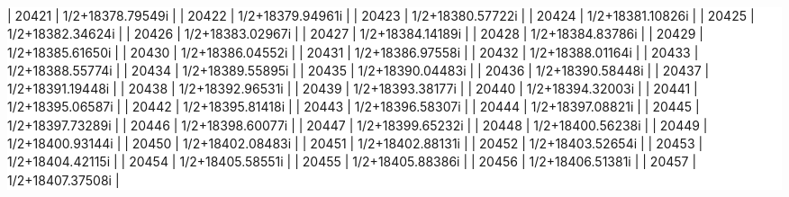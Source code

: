 |  20421 | 1/2+18378.79549i |
|  20422 | 1/2+18379.94961i |
|  20423 | 1/2+18380.57722i |
|  20424 | 1/2+18381.10826i |
|  20425 | 1/2+18382.34624i |
|  20426 | 1/2+18383.02967i |
|  20427 | 1/2+18384.14189i |
|  20428 | 1/2+18384.83786i |
|  20429 | 1/2+18385.61650i |
|  20430 | 1/2+18386.04552i |
|  20431 | 1/2+18386.97558i |
|  20432 | 1/2+18388.01164i |
|  20433 | 1/2+18388.55774i |
|  20434 | 1/2+18389.55895i |
|  20435 | 1/2+18390.04483i |
|  20436 | 1/2+18390.58448i |
|  20437 | 1/2+18391.19448i |
|  20438 | 1/2+18392.96531i |
|  20439 | 1/2+18393.38177i |
|  20440 | 1/2+18394.32003i |
|  20441 | 1/2+18395.06587i |
|  20442 | 1/2+18395.81418i |
|  20443 | 1/2+18396.58307i |
|  20444 | 1/2+18397.08821i |
|  20445 | 1/2+18397.73289i |
|  20446 | 1/2+18398.60077i |
|  20447 | 1/2+18399.65232i |
|  20448 | 1/2+18400.56238i |
|  20449 | 1/2+18400.93144i |
|  20450 | 1/2+18402.08483i |
|  20451 | 1/2+18402.88131i |
|  20452 | 1/2+18403.52654i |
|  20453 | 1/2+18404.42115i |
|  20454 | 1/2+18405.58551i |
|  20455 | 1/2+18405.88386i |
|  20456 | 1/2+18406.51381i |
|  20457 | 1/2+18407.37508i |